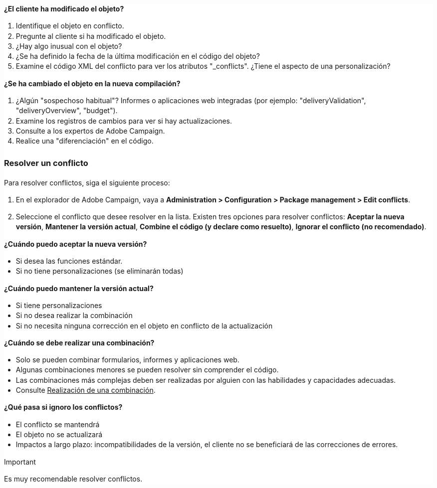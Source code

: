 **¿El cliente ha modificado el objeto?**

1. Identifique el objeto en conflicto.
1. Pregunte al cliente si ha modificado el objeto.
1. ¿Hay algo inusual con el objeto?
1. ¿Se ha definido la fecha de la última modificación en el código del objeto?
1. Examine el código XML del conflicto para ver los atributos &quot;_conflicts&quot;. ¿Tiene el aspecto de una personalización?

**¿Se ha cambiado el objeto en la nueva compilación?**

1. ¿Algún &quot;sospechoso habitual&quot;? Informes o aplicaciones web integradas (por ejemplo: &quot;deliveryValidation&quot;, &quot;deliveryOverview&quot;, &quot;budget&quot;).
1. Examine los registros de cambios para ver si hay actualizaciones.
1. Consulte a los expertos de Adobe Campaign.
1. Realice una &quot;diferenciación&quot; en el código.

### Resolver un conflicto

Para resolver conflictos, siga el siguiente proceso:

1. En el explorador de Adobe Campaign, vaya a **Administration > Configuration > Package management > Edit conflicts**.

1. Seleccione el conflicto que desee resolver en la lista.
Existen tres opciones para resolver conflictos: **Aceptar la nueva versión**, **Mantener la versión actual**, **Combine el código (y declare como resuelto)**, **Ignorar el conflicto (no recomendado)**.

**¿Cuándo puedo aceptar la nueva versión?**

* Si desea las funciones estándar.
* Si no tiene personalizaciones (se eliminarán todas)

**¿Cuándo puedo mantener la versión actual?**

* Si tiene personalizaciones
* Si no desea realizar la combinación
* Si no necesita ninguna corrección en el objeto en conflicto de la actualización

**¿Cuándo se debe realizar una combinación?**

* Solo se pueden combinar formularios, informes y aplicaciones web.
* Algunas combinaciones menores se pueden resolver sin comprender el código.
* Las combinaciones más complejas deben ser realizadas por alguien con las habilidades y capacidades adecuadas.
* Consulte [Realización de una combinación](#perform-a-merge).

**¿Qué pasa si ignoro los conflictos?**

* El conflicto se mantendrá
* El objeto no se actualizará
* Impactos a largo plazo: incompatibilidades de la versión, el cliente no se beneficiará de las correcciones de errores.

>[!IMPORTANT]
>Es muy recomendable resolver conflictos.
>

